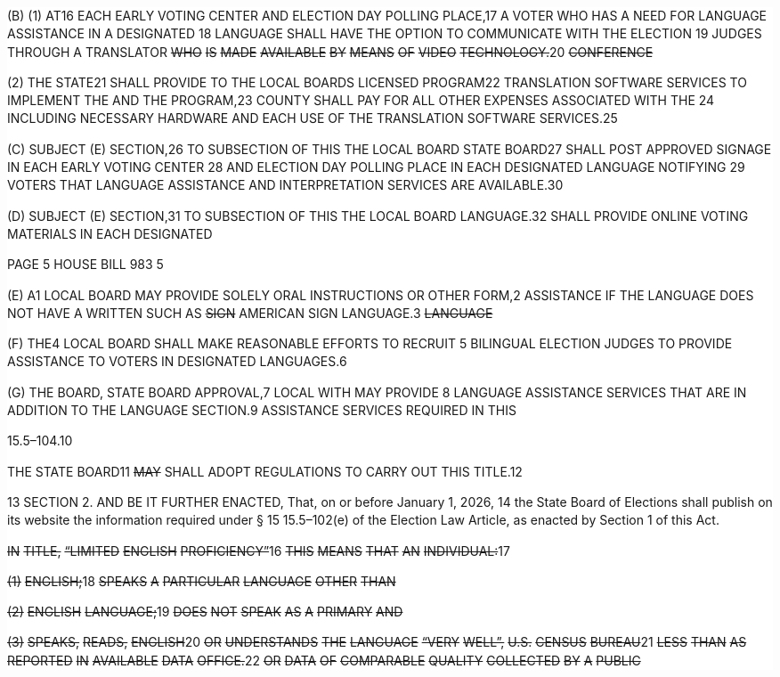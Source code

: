 (B) (1) AT16 EACH EARLY VOTING CENTER AND ELECTION DAY POLLING
PLACE,17 A VOTER WHO HAS A NEED FOR LANGUAGE ASSISTANCE IN A DESIGNATED
18 LANGUAGE SHALL HAVE THE OPTION TO COMMUNICATE WITH THE ELECTION
19 JUDGES THROUGH A TRANSLATOR ~~WHO~~ ~~IS~~ ~~MADE~~ ~~AVAILABLE~~ ~~BY~~ ~~MEANS~~ ~~OF~~ ~~VIDEO~~
~~TECHNOLOGY.~~20 ~~CONFERENCE~~

(2) THE STATE21 SHALL PROVIDE TO THE LOCAL BOARDS LICENSED
PROGRAM22 TRANSLATION SOFTWARE SERVICES TO IMPLEMENT THE AND THE
PROGRAM,23 COUNTY SHALL PAY FOR ALL OTHER EXPENSES ASSOCIATED WITH THE
24 INCLUDING NECESSARY HARDWARE AND EACH USE OF THE TRANSLATION SOFTWARE
SERVICES.25

(C) SUBJECT (E) SECTION,26 TO SUBSECTION OF THIS THE LOCAL BOARD
STATE BOARD27 SHALL POST APPROVED SIGNAGE IN EACH EARLY VOTING CENTER
28 AND ELECTION DAY POLLING PLACE IN EACH DESIGNATED LANGUAGE NOTIFYING
29 VOTERS THAT LANGUAGE ASSISTANCE AND INTERPRETATION SERVICES ARE
AVAILABLE.30

(D) SUBJECT (E) SECTION,31 TO SUBSECTION OF THIS THE LOCAL BOARD
LANGUAGE.32 SHALL PROVIDE ONLINE VOTING MATERIALS IN EACH DESIGNATED

PAGE 5
HOUSE BILL 983 5

(E) A1 LOCAL BOARD MAY PROVIDE SOLELY ORAL INSTRUCTIONS OR OTHER
FORM,2 ASSISTANCE IF THE LANGUAGE DOES NOT HAVE A WRITTEN SUCH AS ~~SIGN~~
AMERICAN SIGN LANGUAGE.3 ~~LANGUAGE~~

(F) THE4 LOCAL BOARD SHALL MAKE REASONABLE EFFORTS TO RECRUIT
5 BILINGUAL ELECTION JUDGES TO PROVIDE ASSISTANCE TO VOTERS IN DESIGNATED
LANGUAGES.6

(G) THE BOARD, STATE BOARD APPROVAL,7 LOCAL WITH MAY PROVIDE
8 LANGUAGE ASSISTANCE SERVICES THAT ARE IN ADDITION TO THE LANGUAGE
SECTION.9 ASSISTANCE SERVICES REQUIRED IN THIS

15.5–104.10

THE STATE BOARD11 ~~MAY~~ SHALL ADOPT REGULATIONS TO CARRY OUT THIS
TITLE.12

13 SECTION 2. AND BE IT FURTHER ENACTED, That, on or before January 1, 2026,
14 the State Board of Elections shall publish on its website the information required under §
15 15.5–102(e) of the Election Law Article, as enacted by Section 1 of this Act.

~~IN~~ ~~TITLE,~~ ~~“LIMITED~~ ~~ENGLISH~~ ~~PROFICIENCY”~~16 ~~THIS~~ ~~MEANS~~ ~~THAT~~ ~~AN~~
~~INDIVIDUAL:~~17

~~(1)~~ ~~ENGLISH;~~18 ~~SPEAKS~~ ~~A~~ ~~PARTICULAR~~ ~~LANGUAGE~~ ~~OTHER~~ ~~THAN~~

~~(2)~~ ~~ENGLISH~~ ~~LANGUAGE;~~19 ~~DOES~~ ~~NOT~~ ~~SPEAK~~ ~~AS~~ ~~A~~ ~~PRIMARY~~ ~~AND~~

~~(3)~~ ~~SPEAKS,~~ ~~READS,~~ ~~ENGLISH~~20 ~~OR~~ ~~UNDERSTANDS~~ ~~THE~~ ~~LANGUAGE~~
~~“VERY~~ ~~WELL”,~~ ~~U.S.~~ ~~CENSUS~~ ~~BUREAU~~21 ~~LESS~~ ~~THAN~~ ~~AS~~ ~~REPORTED~~ ~~IN~~ ~~AVAILABLE~~ ~~DATA~~
~~OFFICE.~~22 ~~OR~~ ~~DATA~~ ~~OF~~ ~~COMPARABLE~~ ~~QUALITY~~ ~~COLLECTED~~ ~~BY~~ ~~A~~ ~~PUBLIC~~
